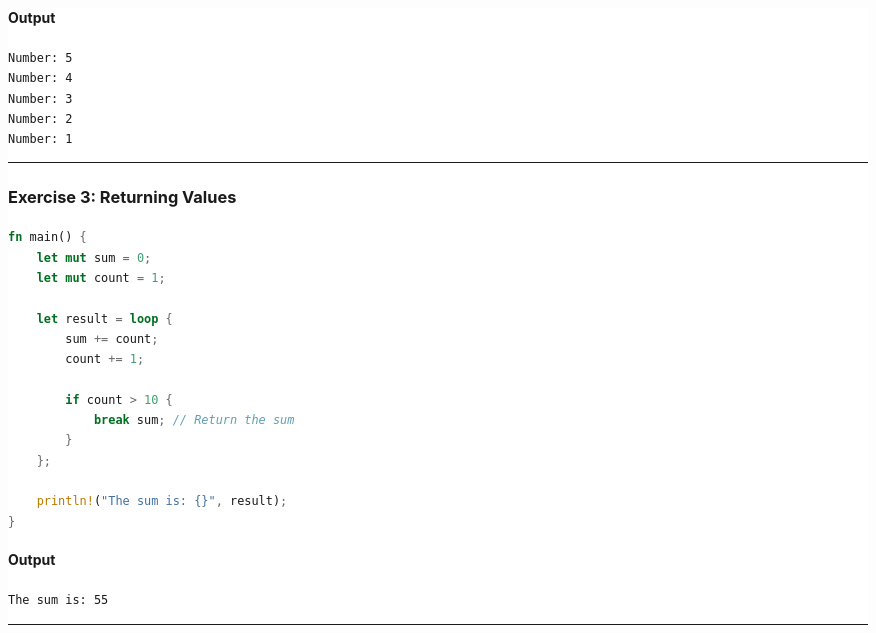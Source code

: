 #### **Output**
```
Number: 5
Number: 4
Number: 3
Number: 2
Number: 1
```

---

### **Exercise 3: Returning Values**
```rust
fn main() {
    let mut sum = 0;
    let mut count = 1;

    let result = loop {
        sum += count;
        count += 1;

        if count > 10 {
            break sum; // Return the sum
        }
    };

    println!("The sum is: {}", result);
}
```

#### **Output**
```
The sum is: 55
```

---

